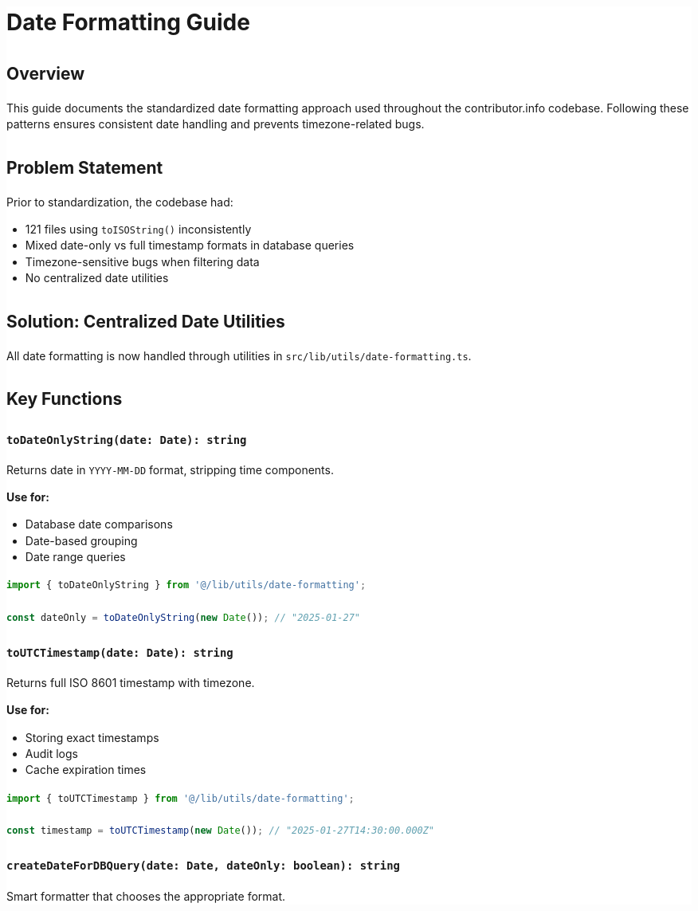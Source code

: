 # Date Formatting Guide

## Overview

This guide documents the standardized date formatting approach used throughout the contributor.info codebase. Following these patterns ensures consistent date handling and prevents timezone-related bugs.

## Problem Statement

Prior to standardization, the codebase had:
- 121 files using `toISOString()` inconsistently
- Mixed date-only vs full timestamp formats in database queries
- Timezone-sensitive bugs when filtering data
- No centralized date utilities

## Solution: Centralized Date Utilities

All date formatting is now handled through utilities in `src/lib/utils/date-formatting.ts`.

## Key Functions

### `toDateOnlyString(date: Date): string`
Returns date in `YYYY-MM-DD` format, stripping time components.

**Use for:**
- Database date comparisons
- Date-based grouping
- Date range queries

```typescript
import { toDateOnlyString } from '@/lib/utils/date-formatting';

const dateOnly = toDateOnlyString(new Date()); // "2025-01-27"
```

### `toUTCTimestamp(date: Date): string`
Returns full ISO 8601 timestamp with timezone.

**Use for:**
- Storing exact timestamps
- Audit logs
- Cache expiration times

```typescript
import { toUTCTimestamp } from '@/lib/utils/date-formatting';

const timestamp = toUTCTimestamp(new Date()); // "2025-01-27T14:30:00.000Z"
```

### `createDateForDBQuery(date: Date, dateOnly: boolean): string`
Smart formatter that chooses the appropriate format.
